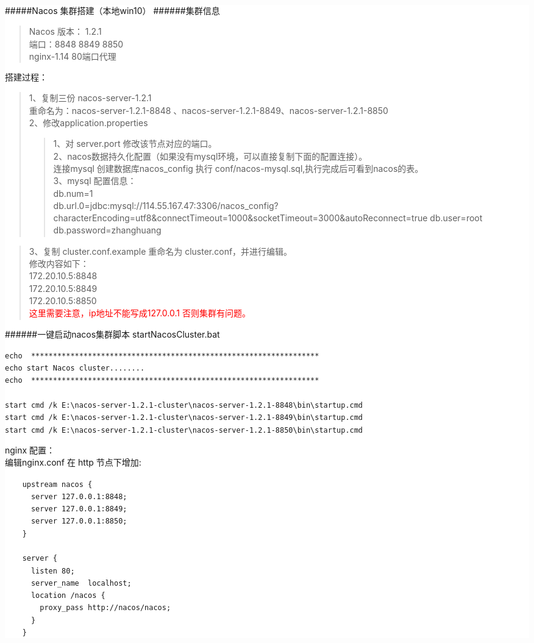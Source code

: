 
#####Nacos 集群搭建（本地win10）
######集群信息
> Nacos 版本： 1.2.1  
端口：8848 8849 8850   
nginx-1.14 80端口代理


搭建过程：
>1、复制三份 nacos-server-1.2.1   
重命名为：nacos-server-1.2.1-8848 、nacos-server-1.2.1-8849、nacos-server-1.2.1-8850  
2、修改application.properties  
>>1、对 server.port 修改该节点对应的端口。    
2、nacos数据持久化配置（如果没有mysql环境，可以直接复制下面的配置连接）。  
连接mysql 创建数据库nacos_config 执行 conf/nacos-mysql.sql,执行完成后可看到nacos的表。  
3、mysql 配置信息：  
db.num=1  
db.url.0=jdbc:mysql://114.55.167.47:3306/nacos_config?characterEncoding=utf8&connectTimeout=1000&socketTimeout=3000&autoReconnect=true
db.user=root  
db.password=zhanghuang  

>3、复制 cluster.conf.example 重命名为 cluster.conf，并进行编辑。  
	修改内容如下：  
	172.20.10.5:8848  
	172.20.10.5:8849   
	172.20.10.5:8850  
<font color='red'>这里需要注意，ip地址不能写成127.0.0.1 否则集群有问题。</font>  

######一键启动nacos集群脚本 startNacosCluster.bat


    echo  ******************************************************************
    echo start Nacos cluster........ 
    echo  ******************************************************************

    start cmd /k E:\nacos-server-1.2.1-cluster\nacos-server-1.2.1-8848\bin\startup.cmd
    start cmd /k E:\nacos-server-1.2.1-cluster\nacos-server-1.2.1-8849\bin\startup.cmd
    start cmd /k E:\nacos-server-1.2.1-cluster\nacos-server-1.2.1-8850\bin\startup.cmd


nginx 配置：  
编辑nginx.conf 在 http 节点下增加:

        upstream nacos {
		  server 127.0.0.1:8848;
		  server 127.0.0.1:8849;
		  server 127.0.0.1:8850;
		}

		server {
		  listen 80;
		  server_name  localhost;
		  location /nacos {
		    proxy_pass http://nacos/nacos;
		  }
		}
